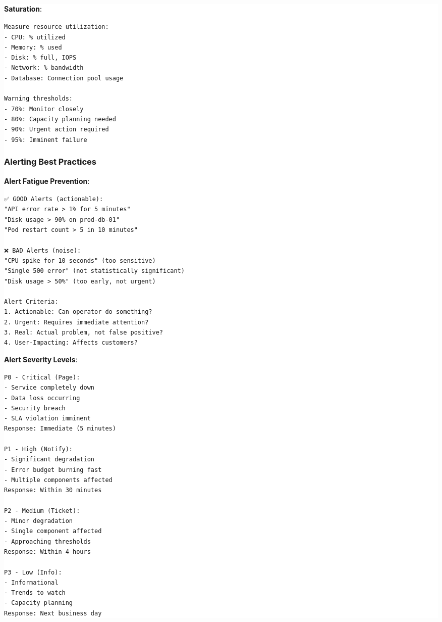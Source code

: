 **Saturation**:
```
Measure resource utilization:
- CPU: % utilized
- Memory: % used
- Disk: % full, IOPS
- Network: % bandwidth
- Database: Connection pool usage

Warning thresholds:
- 70%: Monitor closely
- 80%: Capacity planning needed
- 90%: Urgent action required
- 95%: Imminent failure
```

### Alerting Best Practices

**Alert Fatigue Prevention**:
```
✅ GOOD Alerts (actionable):
"API error rate > 1% for 5 minutes"
"Disk usage > 90% on prod-db-01"
"Pod restart count > 5 in 10 minutes"

❌ BAD Alerts (noise):
"CPU spike for 10 seconds" (too sensitive)
"Single 500 error" (not statistically significant)
"Disk usage > 50%" (too early, not urgent)

Alert Criteria:
1. Actionable: Can operator do something?
2. Urgent: Requires immediate attention?
3. Real: Actual problem, not false positive?
4. User-Impacting: Affects customers?
```

**Alert Severity Levels**:
```
P0 - Critical (Page):
- Service completely down
- Data loss occurring
- Security breach
- SLA violation imminent
Response: Immediate (5 minutes)

P1 - High (Notify):
- Significant degradation
- Error budget burning fast
- Multiple components affected
Response: Within 30 minutes

P2 - Medium (Ticket):
- Minor degradation
- Single component affected
- Approaching thresholds
Response: Within 4 hours

P3 - Low (Info):
- Informational
- Trends to watch
- Capacity planning
Response: Next business day
```
